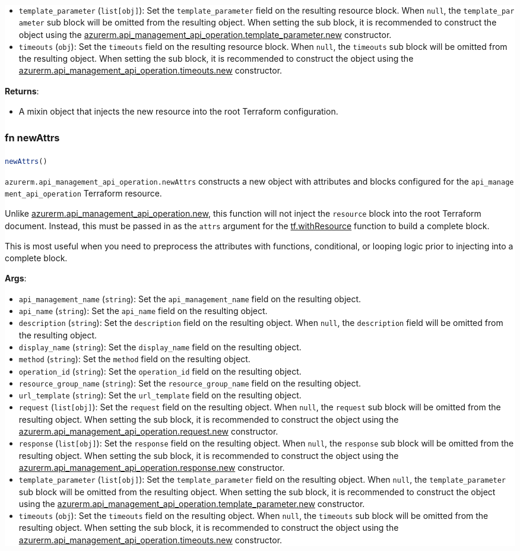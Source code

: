   - `template_parameter` (`list[obj]`): Set the `template_parameter` field on the resulting resource block. When `null`, the `template_parameter` sub block will be omitted from the resulting object. When setting the sub block, it is recommended to construct the object using the [azurerm.api_management_api_operation.template_parameter.new](#fn-template_parameternew) constructor.
  - `timeouts` (`obj`): Set the `timeouts` field on the resulting resource block. When `null`, the `timeouts` sub block will be omitted from the resulting object. When setting the sub block, it is recommended to construct the object using the [azurerm.api_management_api_operation.timeouts.new](#fn-timeoutsnew) constructor.

**Returns**:
- A mixin object that injects the new resource into the root Terraform configuration.


### fn newAttrs

```ts
newAttrs()
```


`azurerm.api_management_api_operation.newAttrs` constructs a new object with attributes and blocks configured for the `api_management_api_operation`
Terraform resource.

Unlike [azurerm.api_management_api_operation.new](#fn-new), this function will not inject the `resource`
block into the root Terraform document. Instead, this must be passed in as the `attrs` argument for the
[tf.withResource](https://github.com/tf-libsonnet/core/tree/main/docs#fn-withresource) function to build a complete block.

This is most useful when you need to preprocess the attributes with functions, conditional, or looping logic prior to
injecting into a complete block.

**Args**:
  - `api_management_name` (`string`): Set the `api_management_name` field on the resulting object.
  - `api_name` (`string`): Set the `api_name` field on the resulting object.
  - `description` (`string`): Set the `description` field on the resulting object. When `null`, the `description` field will be omitted from the resulting object.
  - `display_name` (`string`): Set the `display_name` field on the resulting object.
  - `method` (`string`): Set the `method` field on the resulting object.
  - `operation_id` (`string`): Set the `operation_id` field on the resulting object.
  - `resource_group_name` (`string`): Set the `resource_group_name` field on the resulting object.
  - `url_template` (`string`): Set the `url_template` field on the resulting object.
  - `request` (`list[obj]`): Set the `request` field on the resulting object. When `null`, the `request` sub block will be omitted from the resulting object. When setting the sub block, it is recommended to construct the object using the [azurerm.api_management_api_operation.request.new](#fn-requestnew) constructor.
  - `response` (`list[obj]`): Set the `response` field on the resulting object. When `null`, the `response` sub block will be omitted from the resulting object. When setting the sub block, it is recommended to construct the object using the [azurerm.api_management_api_operation.response.new](#fn-responsenew) constructor.
  - `template_parameter` (`list[obj]`): Set the `template_parameter` field on the resulting object. When `null`, the `template_parameter` sub block will be omitted from the resulting object. When setting the sub block, it is recommended to construct the object using the [azurerm.api_management_api_operation.template_parameter.new](#fn-template_parameternew) constructor.
  - `timeouts` (`obj`): Set the `timeouts` field on the resulting object. When `null`, the `timeouts` sub block will be omitted from the resulting object. When setting the sub block, it is recommended to construct the object using the [azurerm.api_management_api_operation.timeouts.new](#fn-timeoutsnew) constructor.
